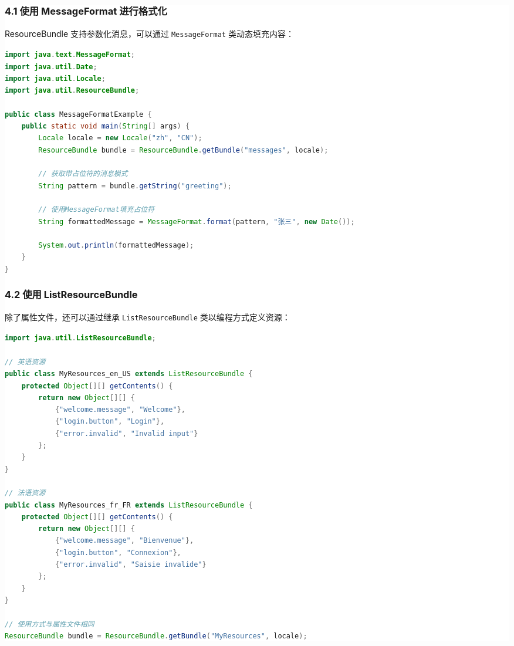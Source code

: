 ### 4.1 使用 MessageFormat 进行格式化

ResourceBundle 支持参数化消息，可以通过 `MessageFormat` 类动态填充内容：

```java
import java.text.MessageFormat;
import java.util.Date;
import java.util.Locale;
import java.util.ResourceBundle;

public class MessageFormatExample {
    public static void main(String[] args) {
        Locale locale = new Locale("zh", "CN");
        ResourceBundle bundle = ResourceBundle.getBundle("messages", locale);

        // 获取带占位符的消息模式
        String pattern = bundle.getString("greeting");

        // 使用MessageFormat填充占位符
        String formattedMessage = MessageFormat.format(pattern, "张三", new Date());

        System.out.println(formattedMessage);
    }
}
```

### 4.2 使用 ListResourceBundle

除了属性文件，还可以通过继承 `ListResourceBundle` 类以编程方式定义资源：

```java
import java.util.ListResourceBundle;

// 英语资源
public class MyResources_en_US extends ListResourceBundle {
    protected Object[][] getContents() {
        return new Object[][] {
            {"welcome.message", "Welcome"},
            {"login.button", "Login"},
            {"error.invalid", "Invalid input"}
        };
    }
}

// 法语资源
public class MyResources_fr_FR extends ListResourceBundle {
    protected Object[][] getContents() {
        return new Object[][] {
            {"welcome.message", "Bienvenue"},
            {"login.button", "Connexion"},
            {"error.invalid", "Saisie invalide"}
        };
    }
}

// 使用方式与属性文件相同
ResourceBundle bundle = ResourceBundle.getBundle("MyResources", locale);
```
